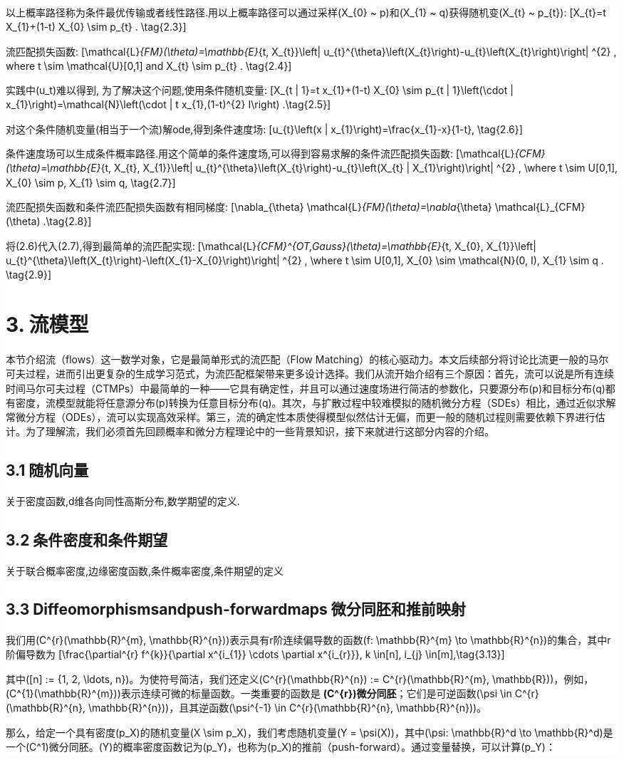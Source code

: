 以上概率路径称为条件最优传输或者线性路径.用以上概率路径可以通过采样\(X_{0} ~ p\)和\(X_{1} ~ q\)获得随机变\(X_{t} ~ p_{t}\):
\[X_{t}=t X_{1}+(1-t) X_{0} \sim p_{t} . \tag{2.3}\]

流匹配损失函数:
\[\mathcal{L}_{FM}(\theta)=\mathbb{E}_{t, X_{t}}\left\| u_{t}^{\theta}\left(X_{t}\right)-u_{t}\left(X_{t}\right)\right\| ^{2} , where t \sim \mathcal{U}[0,1] and X_{t} \sim p_{t} . \tag{2.4}\]

实践中\(u_t\)难以得到, 为了解决这个问题,使用条件随机变量:
\[X_{t | 1}=t x_{1}+(1-t) X_{0} \sim p_{t | 1}\left(\cdot | x_{1}\right)=\mathcal{N}\left(\cdot | t x_{1},(1-t)^{2} I\right) .\tag{2.5}\]

对这个条件随机变量(相当于一个流)解ode,得到条件速度场:
\[u_{t}\left(x | x_{1}\right)=\frac{x_{1}-x}{1-t}, \tag{2.6}\]

条件速度场可以生成条件概率路径.用这个简单的条件速度场,可以得到容易求解的条件流匹配损失函数:
\[\mathcal{L}_{CFM}(\theta)=\mathbb{E}_{t, X_{t}, X_{1}}\left\| u_{t}^{\theta}\left(X_{t}\right)-u_{t}\left(X_{t} | X_{1}\right)\right\| ^{2} , \\where t \sim U[0,1], X_{0} \sim p, X_{1} \sim q, \tag{2.7}\]

流匹配损失函数和条件流匹配损失函数有相同梯度:
\[\nabla_{\theta} \mathcal{L}_{FM}(\theta)=\nabla_{\theta} \mathcal{L}_{CFM}(\theta) .\tag{2.8}\]

将(2.6)代入(2.7),得到最简单的流匹配实现:
\[\mathcal{L}_{CFM}^{OT,Gauss}(\theta)=\mathbb{E}_{t, X_{0}, X_{1}}\left\| u_{t}^{\theta}\left(X_{t}\right)-\left(X_{1}-X_{0}\right)\right\| ^{2} , \\where t \sim U[0,1], X_{0} \sim \mathcal{N}(0, I), X_{1} \sim q . \tag{2.9}\]

# 3. 流模型
本节介绍流（flows）这一数学对象，它是最简单形式的流匹配（Flow Matching）的核心驱动力。本文后续部分将讨论比流更一般的马尔可夫过程，进而引出更复杂的生成学习范式，为流匹配框架带来更多设计选择。我们从流开始介绍有三个原因：首先，流可以说是所有连续时间马尔可夫过程（CTMPs）中最简单的一种——它具有确定性，并且可以通过速度场进行简洁的参数化，只要源分布\(p\)和目标分布\(q\)都有密度，流模型就能将任意源分布\(p\)转换为任意目标分布\(q\)。其次，与扩散过程中较难模拟的随机微分方程（SDEs）相比，通过近似求解常微分方程（ODEs），流可以实现高效采样。第三，流的确定性本质使得模型似然估计无偏，而更一般的随机过程则需要依赖下界进行估计。为了理解流，我们必须首先回顾概率和微分方程理论中的一些背景知识，接下来就进行这部分内容的介绍。

## 3.1 随机向量
关于密度函数,d维各向同性高斯分布,数学期望的定义.

## 3.2 条件密度和条件期望
关于联合概率密度,边缘密度函数,条件概率密度,条件期望的定义

## 3.3 Diffeomorphismsandpush-forwardmaps 微分同胚和推前映射
我们用\(C^{r}(\mathbb{R}^{m}, \mathbb{R}^{n})\)表示具有r阶连续偏导数的函数\(f: \mathbb{R}^{m} \to \mathbb{R}^{n}\)的集合，其中r阶偏导数为
\[\frac{\partial^{r} f^{k}}{\partial x^{i_{1}} \cdots \partial x^{i_{r}}}, k \in[n], i_{j} \in[m],\tag{3.13}\]

其中\([n] := \{1, 2, \ldots, n\}\)。为使符号简洁，我们还定义\(C^{r}(\mathbb{R}^{n}) := C^{r}(\mathbb{R}^{m}, \mathbb{R})\)，例如，\(C^{1}(\mathbb{R}^{m})\)表示连续可微的标量函数。一类重要的函数是 **\(C^{r}\)微分同胚**；它们是可逆函数\(\psi \in C^{r}(\mathbb{R}^{n}, \mathbb{R}^{n})\)，且其逆函数\(\psi^{-1} \in C^{r}(\mathbb{R}^{n}, \mathbb{R}^{n})\)。

那么，给定一个具有密度\(p_X\)的随机变量\(X \sim p_X\)，我们考虑随机变量\(Y = \psi(X)\)，其中\(\psi: \mathbb{R}^d \to \mathbb{R}^d\)是一个\(C^1\)微分同胚。\(Y\)的概率密度函数记为\(p_Y\)，也称为\(p_X\)的推前（push-forward）。通过变量替换，可以计算\(p_Y\)：
